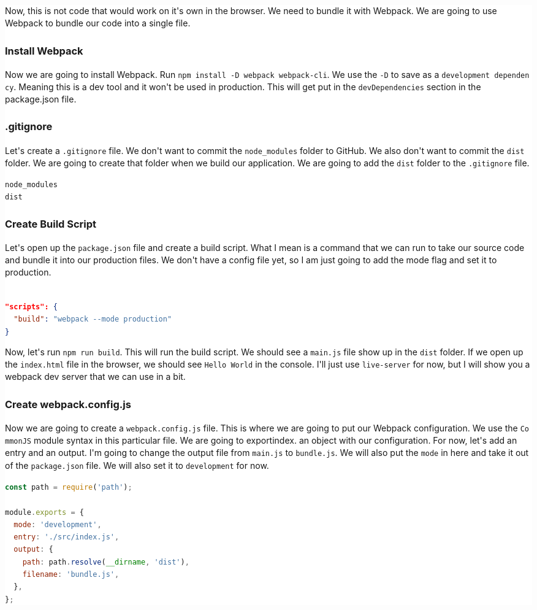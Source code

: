 Now, this is not code that would work on it's own in the browser. We need to bundle it with Webpack. We are going to use Webpack to bundle our code into a single file.

### Install Webpack

Now we are going to install Webpack. Run `npm install -D webpack webpack-cli`. We use the `-D` to save as a `development dependency`. Meaning this is a dev tool and it won't be used in production. This will get put in the `devDependencies` section in the package.json file.

### .gitignore

Let's create a `.gitignore` file. We don't want to commit the `node_modules` folder to GitHub. We also don't want to commit the `dist` folder. We are going to create that folder when we build our application. We are going to add the `dist` folder to the `.gitignore` file.

```txt
node_modules
dist
```

### Create Build Script

Let's open up the `package.json` file and create a build script. What I mean is a command that we can run to take our source code and bundle it into our production files. We don't have a config file yet, so I am just going to add the mode flag and set it to production.

```json

"scripts": {
  "build": "webpack --mode production"
}
```

Now, let's run `npm run build`. This will run the build script. We should see a `main.js` file show up in the `dist` folder. If we open up the `index.html` file in the browser, we should see `Hello World` in the console. I'll just use `live-server` for now, but I will show you a webpack dev server that we can use in a bit.

### Create webpack.config.js

Now we are going to create a `webpack.config.js` file. This is where we are going to put our Webpack configuration. We use the `CommonJS` module syntax in this particular file. We are going to exportindex. an object with our configuration. For now, let's add an entry and an output. I'm going to change the output file from `main.js` to `bundle.js`. We will also put the `mode` in here and take it out of the `package.json` file. We will also set it to `development` for now.

```js
const path = require('path');

module.exports = {
  mode: 'development',
  entry: './src/index.js',
  output: {
    path: path.resolve(__dirname, 'dist'),
    filename: 'bundle.js',
  },
};
```
